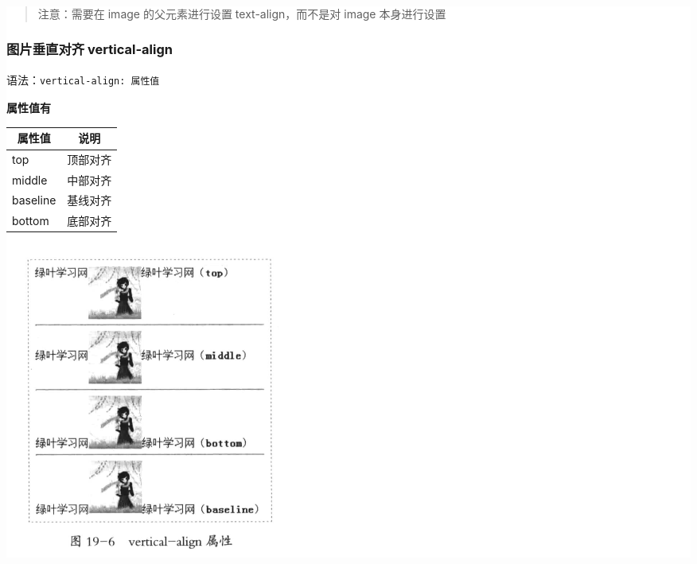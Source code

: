 > 注意：需要在 image 的父元素进行设置 text-align，而不是对 image 本身进行设置

### 图片垂直对齐 vertical-align

语法：`vertical-align: 属性值`

**属性值有**

| 属性值   | 说明     |
| -------- | -------- |
| top      | 顶部对齐 |
| middle   | 中部对齐 |
| baseline | 基线对齐 |
| bottom   | 底部对齐 |

<img src="../assets/image-20200220001608574.png" alt="image-20200220001608574" style="zoom:50%;" />
